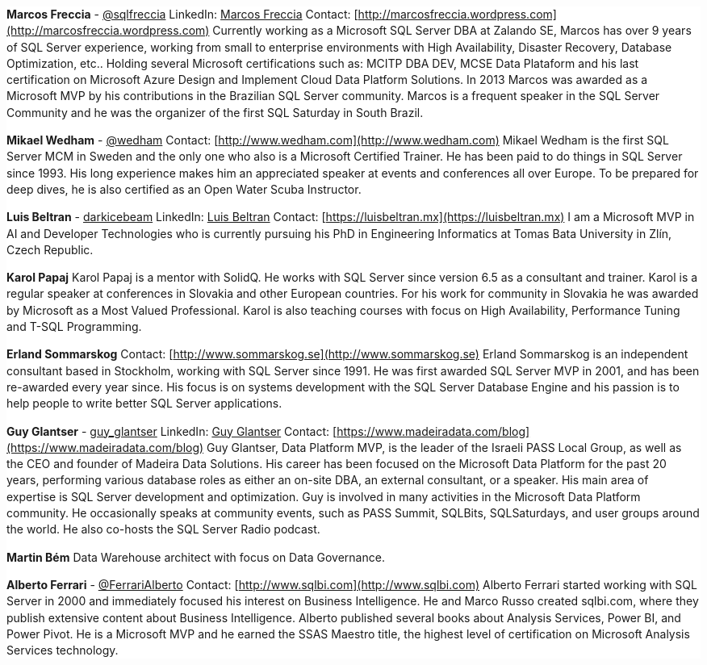  
**Marcos Freccia**  - [@sqlfreccia](https://www.twitter.com/@sqlfreccia)
LinkedIn: [Marcos Freccia](https://br.linkedin.com/in/marcosfreccia)
Contact: [http://marcosfreccia.wordpress.com](http://marcosfreccia.wordpress.com)
Currently working as a Microsoft SQL Server DBA at Zalando SE, Marcos has over 9 years of SQL Server experience, working from small to enterprise environments with High Availability, Disaster Recovery, Database Optimization, etc.. Holding several Microsoft certifications such as: MCITP DBA  DEV, MCSE Data Plataform and his last certification on Microsoft Azure Design and Implement Cloud Data Platform Solutions. In 2013 Marcos was awarded as a Microsoft MVP by his contributions in the Brazilian SQL Server community. Marcos is a frequent speaker in the SQL Server Community and he was the organizer of the first SQL Saturday in South Brazil.
 
**Mikael Wedham**  - [@wedham](https://www.twitter.com/@wedham)
Contact: [http://www.wedham.com](http://www.wedham.com)
Mikael Wedham is the first SQL Server MCM in Sweden and the only one who also is a Microsoft Certified Trainer. He has been paid to do things in SQL Server since 1993. His long experience makes him an appreciated speaker at events and conferences all over Europe. To be prepared for deep dives, he is also certified as an Open Water Scuba Instructor.
 
**Luis Beltran**  - [darkicebeam](https://www.twitter.com/darkicebeam)
LinkedIn: [Luis Beltran](https://www.linkedin.com/in/darkicebeam/)
Contact: [https://luisbeltran.mx](https://luisbeltran.mx)
I am a Microsoft MVP in AI and Developer Technologies who is currently pursuing his PhD in Engineering Informatics at Tomas Bata University in Zlín, Czech Republic.
 
**Karol Papaj** 
Karol Papaj is a mentor with SolidQ. He works with SQL Server since version 6.5 as a consultant and trainer. Karol is a regular speaker at conferences in Slovakia and other European countries. For his work for community in Slovakia he was awarded by Microsoft as a Most Valued Professional. Karol is also teaching courses with focus on High Availability, Performance Tuning and T-SQL Programming.
 
**Erland Sommarskog** 
Contact: [http://www.sommarskog.se](http://www.sommarskog.se)
Erland Sommarskog is an independent consultant based in Stockholm, working with SQL Server since 1991. He was first awarded SQL Server MVP in 2001, and has been re-awarded every year since. His focus is on systems development with the SQL Server Database Engine and his passion is to help people to write better SQL Server applications.
 
**Guy Glantser**  - [guy_glantser](https://www.twitter.com/guy_glantser)
LinkedIn: [Guy Glantser](http://www.linkedin.com/in/glantser)
Contact: [https://www.madeiradata.com/blog](https://www.madeiradata.com/blog)
Guy Glantser, Data Platform MVP, is the leader of the Israeli PASS Local Group, as well as the CEO and founder of Madeira Data Solutions. His career has been focused on the Microsoft Data Platform for the past 20 years, performing various database roles as either an on-site DBA, an external consultant, or a speaker. His main area of expertise is SQL Server development and optimization. Guy is involved in many activities in the Microsoft Data Platform community. He occasionally speaks at community events, such as PASS Summit, SQLBits, SQLSaturdays, and user groups around the world. He also co-hosts the SQL Server Radio podcast.
 
**Martin Bém** 
Data Warehouse architect with focus on Data Governance.
 
**Alberto Ferrari**  - [@FerrariAlberto](https://www.twitter.com/@FerrariAlberto)
Contact: [http://www.sqlbi.com](http://www.sqlbi.com)
Alberto Ferrari started working with SQL Server in 2000 and immediately focused his interest on Business Intelligence. He and Marco Russo created sqlbi.com, where they publish extensive content about Business Intelligence. Alberto published several books about Analysis Services, Power BI, and Power Pivot. He is a Microsoft MVP and he earned the SSAS Maestro title, the highest level of certification on Microsoft Analysis Services technology.
